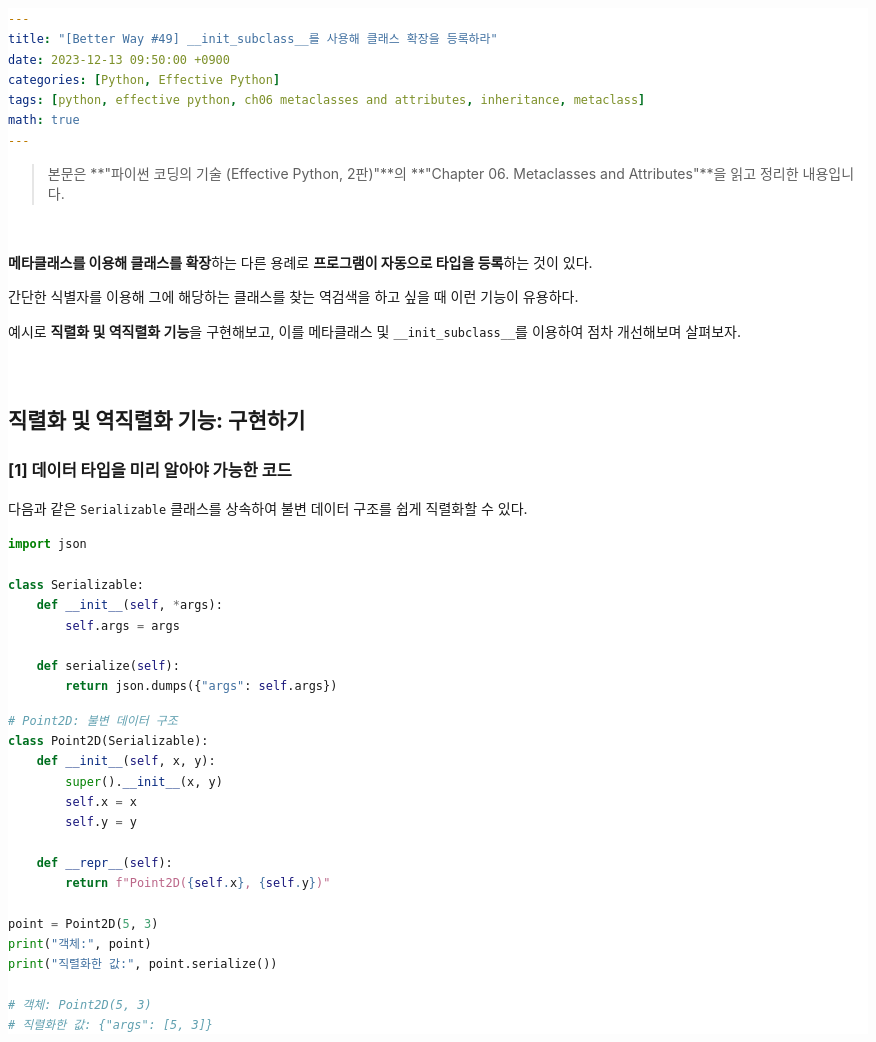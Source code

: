 ```yaml
---
title: "[Better Way #49] __init_subclass__를 사용해 클래스 확장을 등록하라"
date: 2023-12-13 09:50:00 +0900
categories: [Python, Effective Python]
tags: [python, effective python, ch06 metaclasses and attributes, inheritance, metaclass]
math: true
---
```


> 본문은 **"파이썬 코딩의 기술 (Effective Python, 2판)"**의 **"Chapter 06. Metaclasses and Attributes"**을 읽고 정리한 내용입니다.

<br>

**메타클래스를 이용해 클래스를 확장**하는 다른 용례로 <span class="shl">**프로그램이 자동으로 타입을 등록**</span>하는 것이 있다.

간단한 식별자를 이용해 그에 해당하는 클래스를 찾는 역검색을 하고 싶을 때 이런 기능이 유용하다.

예시로 <span class="ulr">**직렬화 및 역직렬화 기능**</span>을 구현해보고, 이를 메타클래스 및 `__init_subclass__`를 이용하여 점차 개선해보며 살펴보자.

<br>

## 직렬화 및 역직렬화 기능: 구현하기

### [1] 데이터 타입을 미리 알아야 가능한 코드

다음과 같은 `Serializable` 클래스를 상속하여 불변 데이터 구조를 쉽게 직렬화할 수 있다.

```python
import json

class Serializable:
    def __init__(self, *args):
        self.args = args

    def serialize(self):
        return json.dumps({"args": self.args})
```

```python
# Point2D: 불변 데이터 구조
class Point2D(Serializable):
    def __init__(self, x, y):
        super().__init__(x, y)
        self.x = x
        self.y = y

    def __repr__(self):
        return f"Point2D({self.x}, {self.y})"

point = Point2D(5, 3)
print("객체:", point)
print("직렬화한 값:", point.serialize())

# 객체: Point2D(5, 3)
# 직렬화한 값: {"args": [5, 3]}
```
